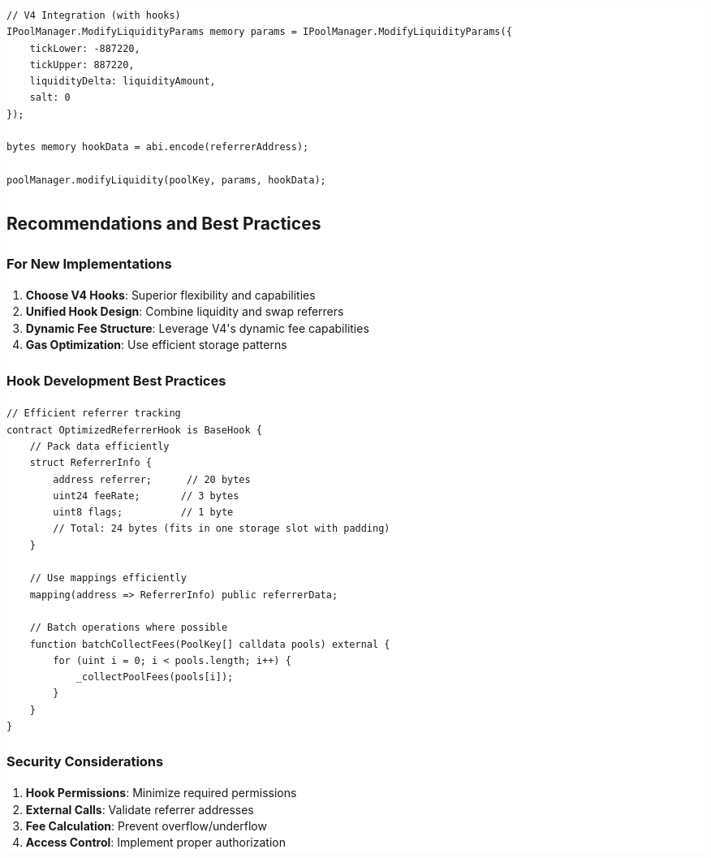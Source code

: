 ```solidity
// V4 Integration (with hooks)
IPoolManager.ModifyLiquidityParams memory params = IPoolManager.ModifyLiquidityParams({
    tickLower: -887220,
    tickUpper: 887220,
    liquidityDelta: liquidityAmount,
    salt: 0
});

bytes memory hookData = abi.encode(referrerAddress);

poolManager.modifyLiquidity(poolKey, params, hookData);
```

## Recommendations and Best Practices

### For New Implementations
1. **Choose V4 Hooks**: Superior flexibility and capabilities
2. **Unified Hook Design**: Combine liquidity and swap referrers
3. **Dynamic Fee Structure**: Leverage V4's dynamic fee capabilities
4. **Gas Optimization**: Use efficient storage patterns

### Hook Development Best Practices
```solidity
// Efficient referrer tracking
contract OptimizedReferrerHook is BaseHook {
    // Pack data efficiently
    struct ReferrerInfo {
        address referrer;      // 20 bytes
        uint24 feeRate;       // 3 bytes
        uint8 flags;          // 1 byte
        // Total: 24 bytes (fits in one storage slot with padding)
    }
    
    // Use mappings efficiently
    mapping(address => ReferrerInfo) public referrerData;
    
    // Batch operations where possible
    function batchCollectFees(PoolKey[] calldata pools) external {
        for (uint i = 0; i < pools.length; i++) {
            _collectPoolFees(pools[i]);
        }
    }
}
```

### Security Considerations
1. **Hook Permissions**: Minimize required permissions
2. **External Calls**: Validate referrer addresses
3. **Fee Calculation**: Prevent overflow/underflow
4. **Access Control**: Implement proper authorization
